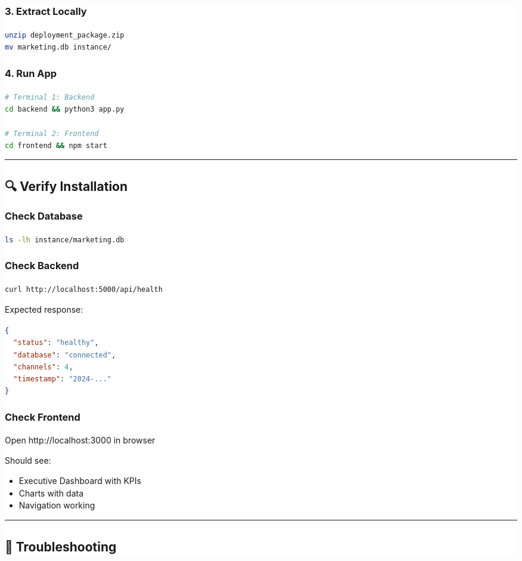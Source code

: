 ### **3. Extract Locally**

```bash
unzip deployment_package.zip
mv marketing.db instance/
```

### **4. Run App**

```bash
# Terminal 1: Backend
cd backend && python3 app.py

# Terminal 2: Frontend
cd frontend && npm start
```

---

## 🔍 Verify Installation

### **Check Database**
```bash
ls -lh instance/marketing.db
```

### **Check Backend**
```bash
curl http://localhost:5000/api/health
```

Expected response:
```json
{
  "status": "healthy",
  "database": "connected",
  "channels": 4,
  "timestamp": "2024-..."
}
```

### **Check Frontend**
Open http://localhost:3000 in browser

Should see:
- Executive Dashboard with KPIs
- Charts with data
- Navigation working

---

## 🐛 Troubleshooting
